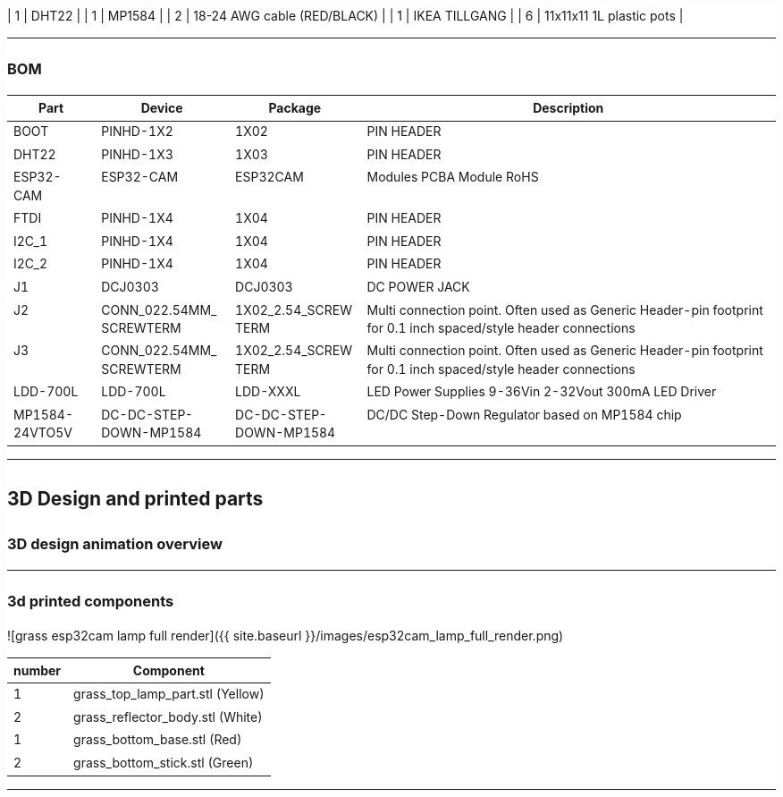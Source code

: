 | 1      | DHT22                            |
| 1      | MP1584                           |
| 2      | 18-24 AWG cable (RED/BLACK)      |
| 1      | IKEA TILLGANG                    |
| 6      | 11x11x11 1L plastic pots         |

---

### BOM

| Part           | Device                  | Package                | Description                                                  |
| -------------- | ----------------------- | ---------------------- | ------------------------------------------------------------ |
| BOOT           | PINHD-1X2               | 1X02                   | PIN HEADER                                                   |
| DHT22          | PINHD-1X3               | 1X03                   | PIN HEADER                                                   |
| ESP32-CAM      | ESP32-CAM               | ESP32CAM               | Modules PCBA Module RoHS                                     |
| FTDI           | PINHD-1X4               | 1X04                   | PIN HEADER                                                   |
| I2C_1          | PINHD-1X4               | 1X04                   | PIN HEADER                                                   |
| I2C_2          | PINHD-1X4               | 1X04                   | PIN HEADER                                                   |
| J1             | DCJ0303                 | DCJ0303                | DC POWER JACK                                                |
| J2             | CONN_022.54MM_SCREWTERM | 1X02_2.54_SCREWTERM    | Multi connection point. Often used as Generic Header-pin footprint for 0.1 inch spaced/style header connections |
| J3             | CONN_022.54MM_SCREWTERM | 1X02_2.54_SCREWTERM    | Multi connection point. Often used as Generic Header-pin footprint for 0.1 inch spaced/style header connections |
| LDD-700L       | LDD-700L                | LDD-XXXL               | LED Power Supplies 9-36Vin 2-32Vout 300mA LED Driver         |
| MP1584-24VTO5V | DC-DC-STEP-DOWN-MP1584  | DC-DC-STEP-DOWN-MP1584 | DC/DC Step-Down Regulator based on MP1584 chip               |

---

## 3D Design and printed parts

### 3D design animation overview

<iframe width="560" height="315" src="https://www.youtube.com/embed/3oLMcAhXuZg" frameborder="0" allow="accelerometer; autoplay; encrypted-media; gyroscope; picture-in-picture" allowfullscreen></iframe>

---

### 3d printed components

![grass esp32cam lamp full render]({{ site.baseurl }}/images/esp32cam_lamp_full_render.png)

| number | Component                        |
| ------ | -------------------------------- |
| 1      | grass_top_lamp_part.stl (Yellow) |
| 2      | grass_reflector_body.stl (White) |
| 1      | grass_bottom_base.stl (Red)      |
| 2      | grass_bottom_stick.stl (Green)   |

---